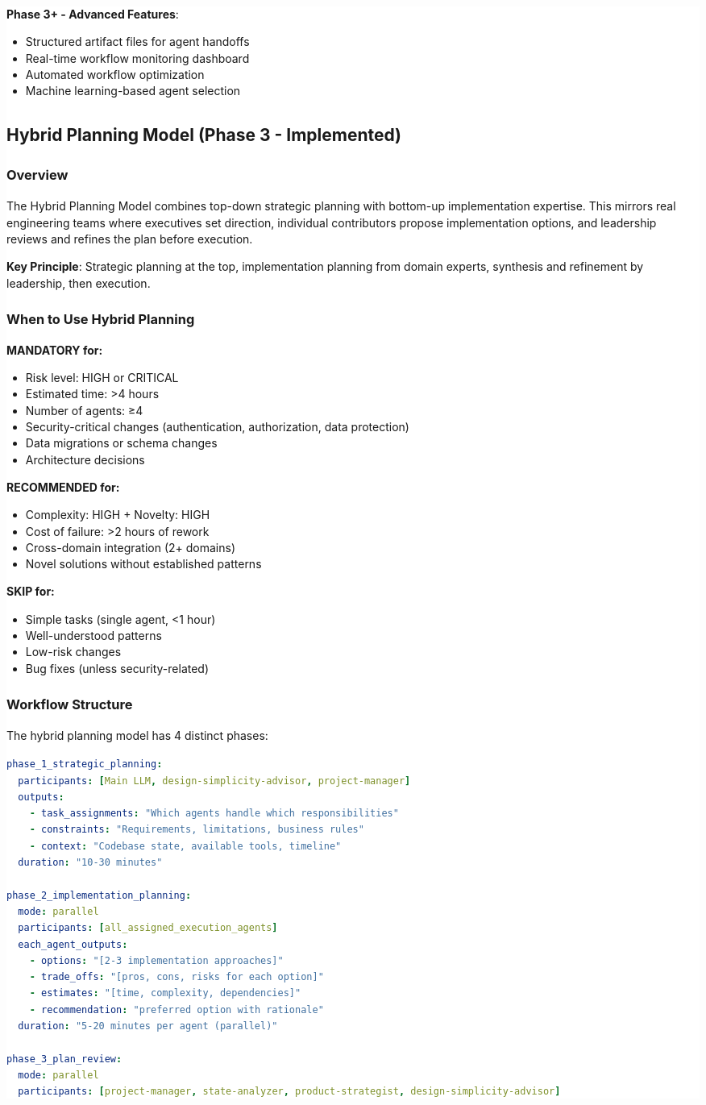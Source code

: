 **Phase 3+ - Advanced Features**:
- Structured artifact files for agent handoffs
- Real-time workflow monitoring dashboard
- Automated workflow optimization
- Machine learning-based agent selection

## Hybrid Planning Model (Phase 3 - Implemented)

### Overview

The Hybrid Planning Model combines top-down strategic planning with bottom-up implementation expertise. This mirrors real engineering teams where executives set direction, individual contributors propose implementation options, and leadership reviews and refines the plan before execution.

**Key Principle**: Strategic planning at the top, implementation planning from domain experts, synthesis and refinement by leadership, then execution.

### When to Use Hybrid Planning

**MANDATORY for:**
- Risk level: HIGH or CRITICAL
- Estimated time: >4 hours
- Number of agents: ≥4
- Security-critical changes (authentication, authorization, data protection)
- Data migrations or schema changes
- Architecture decisions

**RECOMMENDED for:**
- Complexity: HIGH + Novelty: HIGH
- Cost of failure: >2 hours of rework
- Cross-domain integration (2+ domains)
- Novel solutions without established patterns

**SKIP for:**
- Simple tasks (single agent, <1 hour)
- Well-understood patterns
- Low-risk changes
- Bug fixes (unless security-related)

### Workflow Structure

The hybrid planning model has 4 distinct phases:

```yaml
phase_1_strategic_planning:
  participants: [Main LLM, design-simplicity-advisor, project-manager]
  outputs:
    - task_assignments: "Which agents handle which responsibilities"
    - constraints: "Requirements, limitations, business rules"
    - context: "Codebase state, available tools, timeline"
  duration: "10-30 minutes"

phase_2_implementation_planning:
  mode: parallel
  participants: [all_assigned_execution_agents]
  each_agent_outputs:
    - options: "[2-3 implementation approaches]"
    - trade_offs: "[pros, cons, risks for each option]"
    - estimates: "[time, complexity, dependencies]"
    - recommendation: "preferred option with rationale"
  duration: "5-20 minutes per agent (parallel)"

phase_3_plan_review:
  mode: parallel
  participants: [project-manager, state-analyzer, product-strategist, design-simplicity-advisor]
```